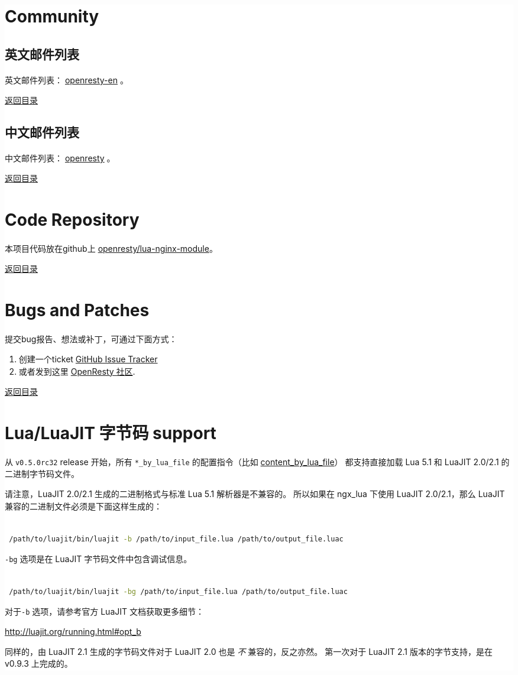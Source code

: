 Community
=========

英文邮件列表
--------------------

英文邮件列表： [openresty-en](https://groups.google.com/group/openresty-en) 。

[返回目录](#table-of-contents)

中文邮件列表
--------------------

中文邮件列表： [openresty](https://groups.google.com/group/openresty) 。

[返回目录](#table-of-contents)

Code Repository
===============

本项目代码放在github上 [openresty/lua-nginx-module](https://github.com/openresty/lua-nginx-module)。

[返回目录](#table-of-contents)

Bugs and Patches
================

提交bug报告、想法或补丁，可通过下面方式：

1. 创建一个ticket [GitHub Issue Tracker](https://github.com/openresty/lua-nginx-module/issues)
1. 或者发到这里 [OpenResty 社区](#community).

[返回目录](#table-of-contents)

Lua/LuaJIT 字节码 support
===========================

从 `v0.5.0rc32` release 开始，所有 `*_by_lua_file` 的配置指令（比如 [content_by_lua_file](#content_by_lua_file)）
都支持直接加载 Lua 5.1 和 LuaJIT 2.0/2.1 的二进制字节码文件。

请注意，LuaJIT 2.0/2.1 生成的二进制格式与标准 Lua 5.1 解析器是不兼容的。
所以如果在 ngx_lua 下使用 LuaJIT 2.0/2.1，那么 LuaJIT 兼容的二进制文件必须是下面这样生成的：

```bash

 /path/to/luajit/bin/luajit -b /path/to/input_file.lua /path/to/output_file.luac
```

`-bg` 选项是在 LuaJIT 字节码文件中包含调试信息。

```bash

 /path/to/luajit/bin/luajit -bg /path/to/input_file.lua /path/to/output_file.luac
```

对于`-b` 选项，请参考官方 LuaJIT 文档获取更多细节：

<http://luajit.org/running.html#opt_b>

同样的，由 LuaJIT 2.1 生成的字节码文件对于 LuaJIT 2.0 也是 *不* 兼容的，反之亦然。
第一次对于 LuaJIT 2.1 版本的字节支持，是在 v0.9.3 上完成的。
